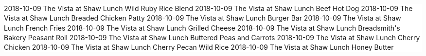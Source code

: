    <td style="text-align:left;"> 2018-10-09 </td>
   <td style="text-align:left;"> The Vista at Shaw </td>
   <td style="text-align:left;"> Lunch </td>
   <td style="text-align:left;"> Wild Ruby Rice Blend </td>
  </tr>
  <tr>
   <td style="text-align:left;"> 2018-10-09 </td>
   <td style="text-align:left;"> The Vista at Shaw </td>
   <td style="text-align:left;"> Lunch </td>
   <td style="text-align:left;"> Beef Hot Dog </td>
  </tr>
  <tr>
   <td style="text-align:left;"> 2018-10-09 </td>
   <td style="text-align:left;"> The Vista at Shaw </td>
   <td style="text-align:left;"> Lunch </td>
   <td style="text-align:left;"> Breaded Chicken Patty </td>
  </tr>
  <tr>
   <td style="text-align:left;"> 2018-10-09 </td>
   <td style="text-align:left;"> The Vista at Shaw </td>
   <td style="text-align:left;"> Lunch </td>
   <td style="text-align:left;"> Burger Bar </td>
  </tr>
  <tr>
   <td style="text-align:left;"> 2018-10-09 </td>
   <td style="text-align:left;"> The Vista at Shaw </td>
   <td style="text-align:left;"> Lunch </td>
   <td style="text-align:left;"> French Fries </td>
  </tr>
  <tr>
   <td style="text-align:left;"> 2018-10-09 </td>
   <td style="text-align:left;"> The Vista at Shaw </td>
   <td style="text-align:left;"> Lunch </td>
   <td style="text-align:left;"> Grilled Cheese </td>
  </tr>
  <tr>
   <td style="text-align:left;"> 2018-10-09 </td>
   <td style="text-align:left;"> The Vista at Shaw </td>
   <td style="text-align:left;"> Lunch </td>
   <td style="text-align:left;"> Breadsmith's Bakery Peasant Roll </td>
  </tr>
  <tr>
   <td style="text-align:left;"> 2018-10-09 </td>
   <td style="text-align:left;"> The Vista at Shaw </td>
   <td style="text-align:left;"> Lunch </td>
   <td style="text-align:left;"> Buttered Peas and Carrots </td>
  </tr>
  <tr>
   <td style="text-align:left;"> 2018-10-09 </td>
   <td style="text-align:left;"> The Vista at Shaw </td>
   <td style="text-align:left;"> Lunch </td>
   <td style="text-align:left;"> Cherry Chicken </td>
  </tr>
  <tr>
   <td style="text-align:left;"> 2018-10-09 </td>
   <td style="text-align:left;"> The Vista at Shaw </td>
   <td style="text-align:left;"> Lunch </td>
   <td style="text-align:left;"> Cherry Pecan Wild Rice </td>
  </tr>
  <tr>
   <td style="text-align:left;"> 2018-10-09 </td>
   <td style="text-align:left;"> The Vista at Shaw </td>
   <td style="text-align:left;"> Lunch </td>
   <td style="text-align:left;"> Honey Butter </td>